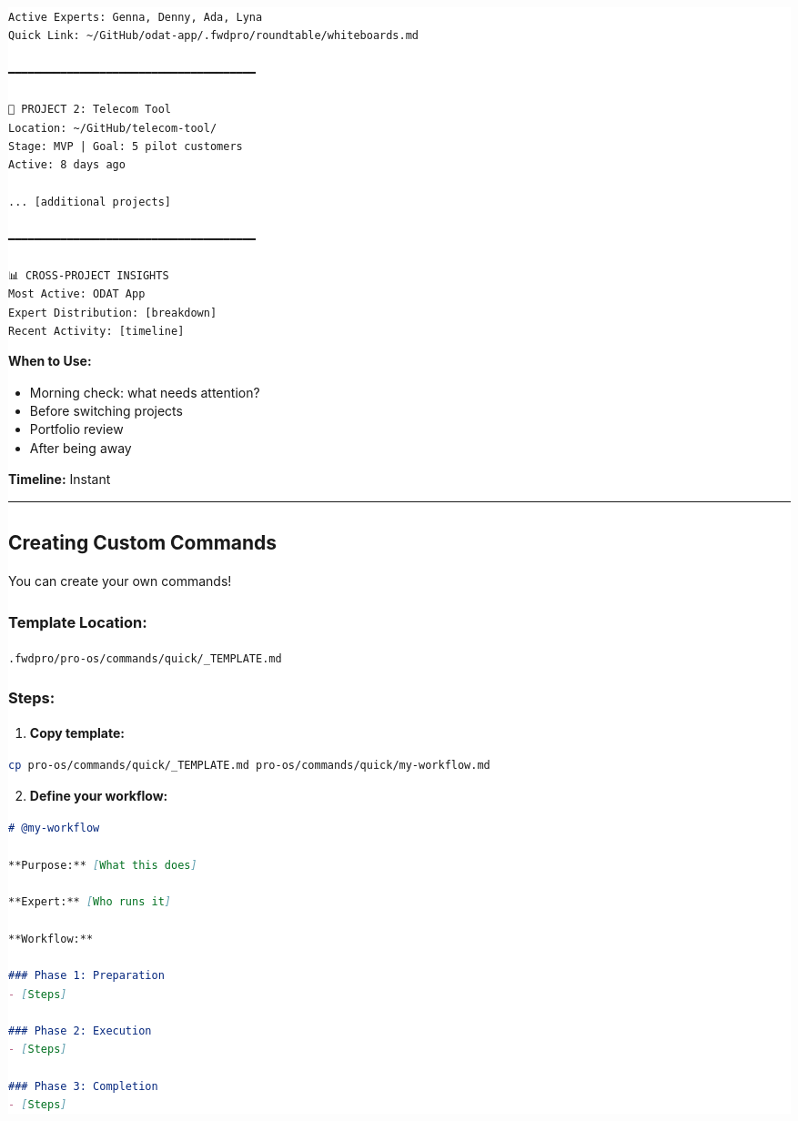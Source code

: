 ```
Active Experts: Genna, Denny, Ada, Lyna
Quick Link: ~/GitHub/odat-app/.fwdpro/roundtable/whiteboards.md

━━━━━━━━━━━━━━━━━━━━━━━━━━━━━━━━━━━━━━

📱 PROJECT 2: Telecom Tool
Location: ~/GitHub/telecom-tool/
Stage: MVP | Goal: 5 pilot customers
Active: 8 days ago

... [additional projects]

━━━━━━━━━━━━━━━━━━━━━━━━━━━━━━━━━━━━━━

📊 CROSS-PROJECT INSIGHTS
Most Active: ODAT App
Expert Distribution: [breakdown]
Recent Activity: [timeline]
```

**When to Use:**
- Morning check: what needs attention?
- Before switching projects
- Portfolio review
- After being away

**Timeline:** Instant

---

## Creating Custom Commands

You can create your own commands!

### Template Location:
`.fwdpro/pro-os/commands/quick/_TEMPLATE.md`

### Steps:

1. **Copy template:**
```bash
cp pro-os/commands/quick/_TEMPLATE.md pro-os/commands/quick/my-workflow.md
```

2. **Define your workflow:**
```markdown
# @my-workflow

**Purpose:** [What this does]

**Expert:** [Who runs it]

**Workflow:**

### Phase 1: Preparation
- [Steps]

### Phase 2: Execution
- [Steps]

### Phase 3: Completion
- [Steps]
```
